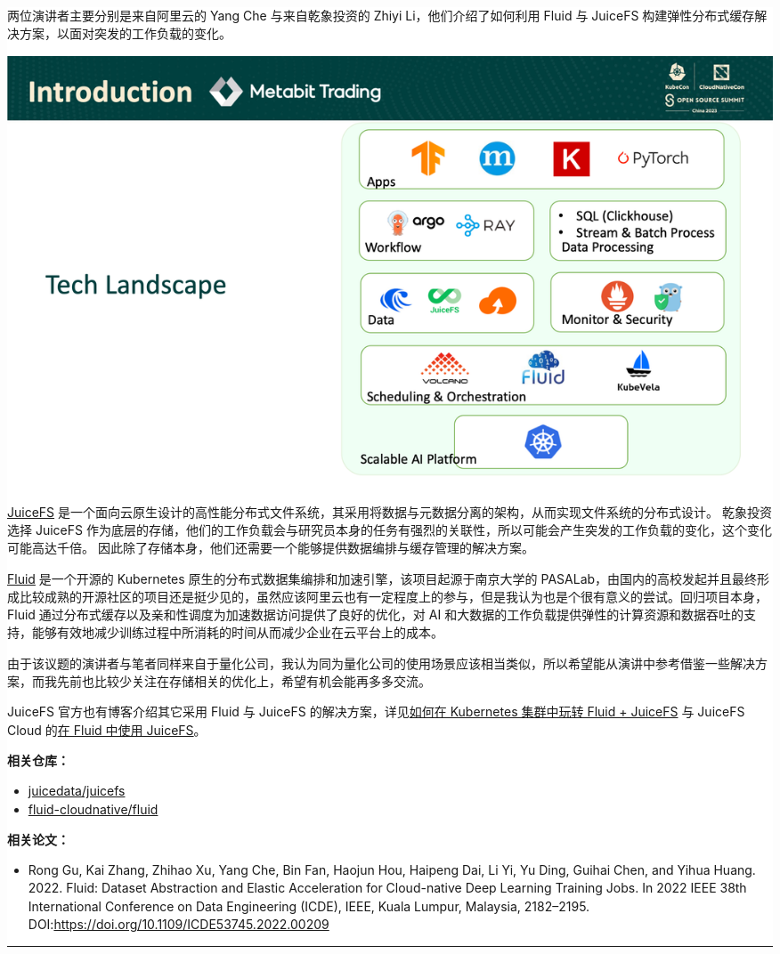 两位演讲者主要分别是来自阿里云的 Yang Che 与来自乾象投资的 Zhiyi Li，他们介绍了如何利用 Fluid 与 JuiceFS 构建弹性分布式缓存解决方案，以面对突发的工作负载的变化。

![megabit-trading-tach-landscape](images/megabit-trading-tach-landscape.png)

[JuiceFS](juicedata/juicefs) 是一个面向云原生设计的高性能分布式文件系统，其采用将数据与元数据分离的架构，从而实现文件系统的分布式设计。
乾象投资选择 JuiceFS 作为底层的存储，他们的工作负载会与研究员本身的任务有强烈的关联性，所以可能会产生突发的工作负载的变化，这个变化可能高达千倍。
因此除了存储本身，他们还需要一个能够提供数据编排与缓存管理的解决方案。

[Fluid](fluid-cloudnative/fluid) 是一个开源的 Kubernetes 原生的分布式数据集编排和加速引擎，该项目起源于南京大学的 PASALab，由国内的高校发起并且最终形成比较成熟的开源社区的项目还是挺少见的，虽然应该阿里云也有一定程度上的参与，但是我认为也是个很有意义的尝试。回归项目本身，Fluid 通过分布式缓存以及亲和性调度为加速数据访问提供了良好的优化，对 AI 和大数据的工作负载提供弹性的计算资源和数据吞吐的支持，能够有效地减少训练过程中所消耗的时间从而减少企业在云平台上的成本。

由于该议题的演讲者与笔者同样来自于量化公司，我认为同为量化公司的使用场景应该相当类似，所以希望能从演讲中参考借鉴一些解决方案，而我先前也比较少关注在存储相关的优化上，希望有机会能再多多交流。

JuiceFS 官方也有博客介绍其它采用 Fluid 与 JuiceFS 的解决方案，详见[如何在 Kubernetes 集群中玩转 Fluid + JuiceFS](https://juicefs.com/zh-cn/blog/solutions/fluid-with-juicefs) 与 JuiceFS Cloud 的[在 Fluid 中使用 JuiceFS](https://juicefs.com/docs/zh/cloud/kubernetes/fluid/)。

**相关仓库：**

- [juicedata/juicefs](https://github.com/juicedata/juicefs)
- [fluid-cloudnative/fluid](https://github.com/fluid-cloudnative/fluid)

**相关论文：**

- Rong Gu, Kai Zhang, Zhihao Xu, Yang Che, Bin Fan, Haojun Hou, Haipeng Dai, Li Yi, Yu Ding, Guihai Chen, and Yihua Huang. 2022. Fluid: Dataset Abstraction and Elastic Acceleration for Cloud-native Deep Learning Training Jobs. In 2022 IEEE 38th International Conference on Data Engineering (ICDE), IEEE, Kuala Lumpur, Malaysia, 2182–2195. DOI:https://doi.org/10.1109/ICDE53745.2022.00209

---
